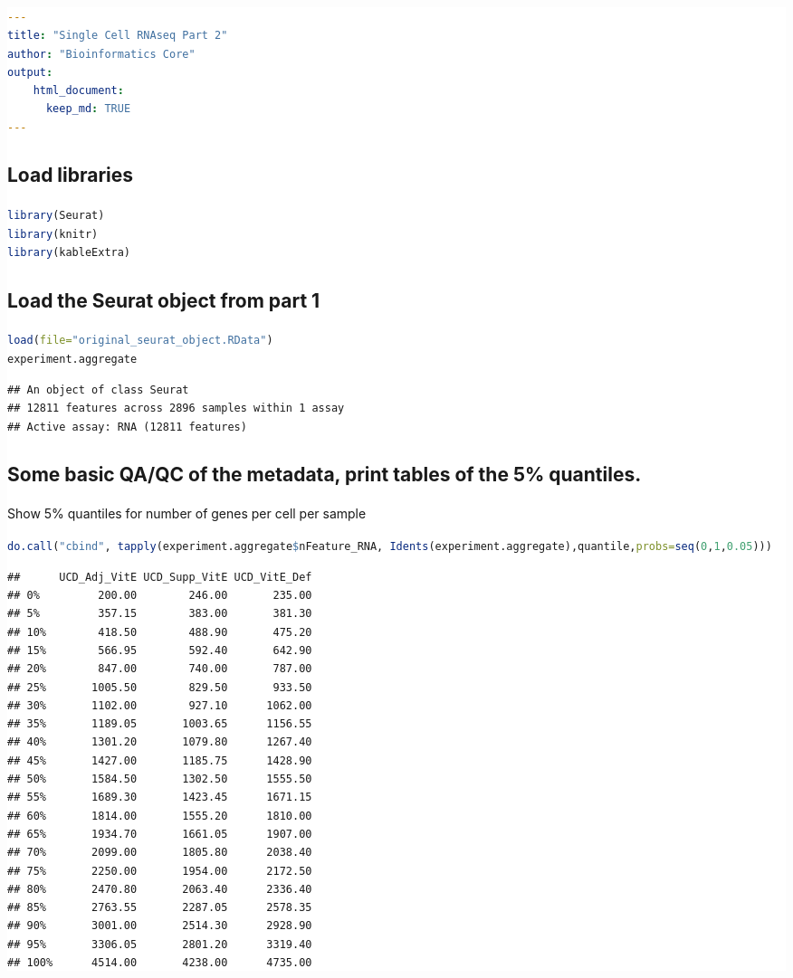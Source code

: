 ```yaml
---
title: "Single Cell RNAseq Part 2"
author: "Bioinformatics Core"
output:
    html_document:
      keep_md: TRUE
---
```

## Load libraries

```r
library(Seurat)
library(knitr)
library(kableExtra)
```

## Load the Seurat object from part 1

```r
load(file="original_seurat_object.RData")
experiment.aggregate
```

```
## An object of class Seurat 
## 12811 features across 2896 samples within 1 assay 
## Active assay: RNA (12811 features)
```

## Some basic QA/QC of the metadata, print tables of the 5% quantiles.

Show 5% quantiles for number of genes per cell per sample

```r
do.call("cbind", tapply(experiment.aggregate$nFeature_RNA, Idents(experiment.aggregate),quantile,probs=seq(0,1,0.05)))
```

```
##      UCD_Adj_VitE UCD_Supp_VitE UCD_VitE_Def
## 0%         200.00        246.00       235.00
## 5%         357.15        383.00       381.30
## 10%        418.50        488.90       475.20
## 15%        566.95        592.40       642.90
## 20%        847.00        740.00       787.00
## 25%       1005.50        829.50       933.50
## 30%       1102.00        927.10      1062.00
## 35%       1189.05       1003.65      1156.55
## 40%       1301.20       1079.80      1267.40
## 45%       1427.00       1185.75      1428.90
## 50%       1584.50       1302.50      1555.50
## 55%       1689.30       1423.45      1671.15
## 60%       1814.00       1555.20      1810.00
## 65%       1934.70       1661.05      1907.00
## 70%       2099.00       1805.80      2038.40
## 75%       2250.00       1954.00      2172.50
## 80%       2470.80       2063.40      2336.40
## 85%       2763.55       2287.05      2578.35
## 90%       3001.00       2514.30      2928.90
## 95%       3306.05       2801.20      3319.40
## 100%      4514.00       4238.00      4735.00
```
